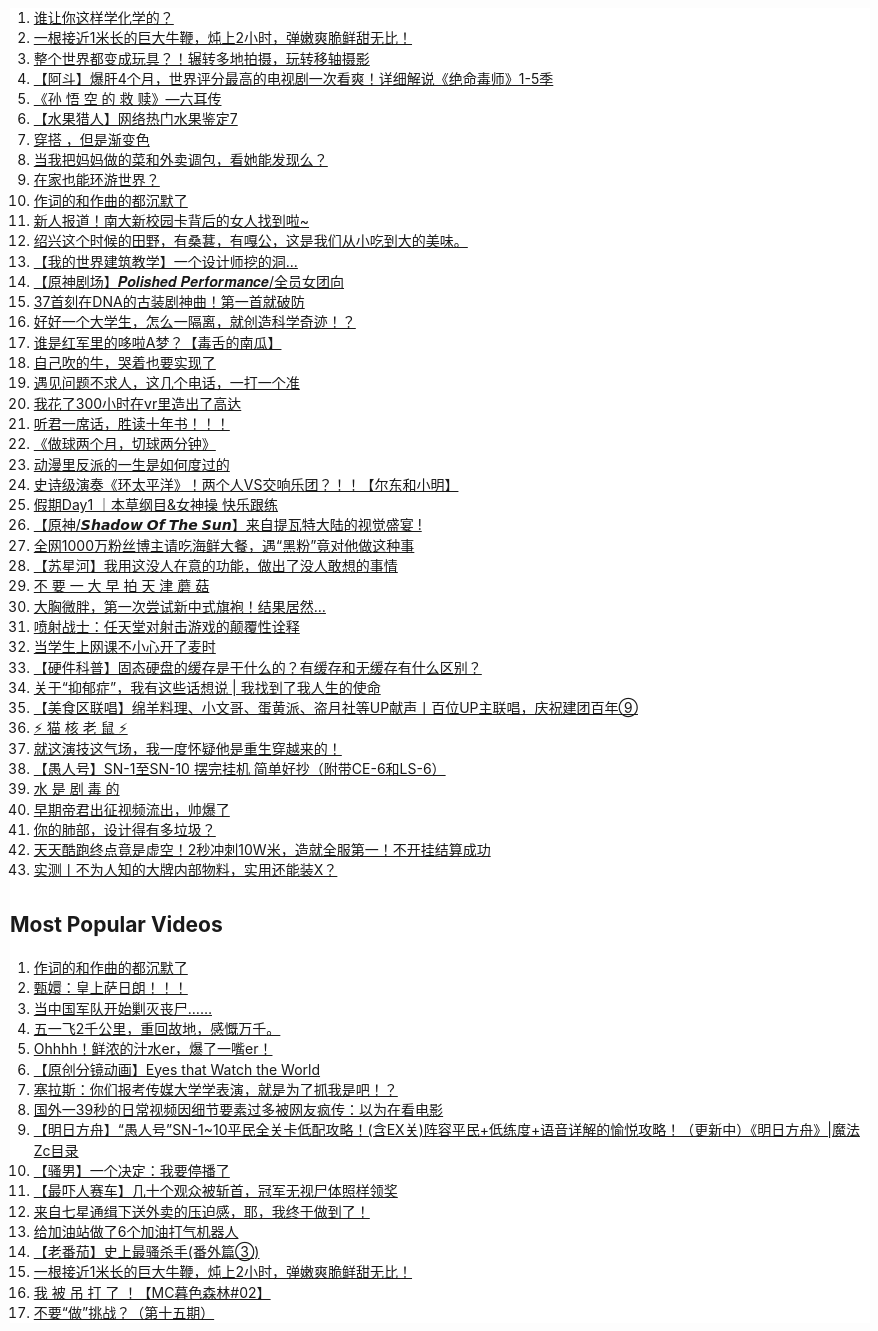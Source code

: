 1. [谁让你这样学化学的？](https://www.bilibili.com/video/BV16B4y1171F)
1. [一根接近1米长的巨大牛鞭，炖上2小时，弹嫩爽脆鲜甜无比！](https://www.bilibili.com/video/BV1vS4y1a7iu)
1. [整个世界都变成玩具？！辗转多地拍摄，玩转移轴摄影](https://www.bilibili.com/video/BV1uZ4y1y7PV)
1. [【阿斗】爆肝4个月，世界评分最高的电视剧一次看爽！详细解说《绝命毒师》1-5季](https://www.bilibili.com/video/BV1b44y1g7UD)
1. [《孙 悟 空 的 救 赎》—六耳传](https://www.bilibili.com/video/BV1oY411w7jM)
1. [【水果猎人】网络热门水果鉴定7](https://www.bilibili.com/video/BV19r4y1J7dB)
1. [穿搭 ，但是渐变色](https://www.bilibili.com/video/BV1n44y1376N)
1. [当我把妈妈做的菜和外卖调包，看她能发现么？](https://www.bilibili.com/video/BV1S44y1g7cM)
1. [在家也能环游世界？](https://www.bilibili.com/video/BV1KF411T7e5)
1. [作词的和作曲的都沉默了](https://www.bilibili.com/video/BV1gr4y1n7CE)
1. [新人报道！南大新校园卡背后的女人找到啦~](https://www.bilibili.com/video/BV1NB4y117e3)
1. [绍兴这个时候的田野，有桑葚，有嘎公，这是我们从小吃到大的美味。](https://www.bilibili.com/video/BV1pL4y1c78u)
1. [【我的世界建筑教学】一个设计师挖的洞...](https://www.bilibili.com/video/BV18F411u7vQ)
1. [【原神剧场】𝑷𝒐𝒍𝒊𝒔𝒉𝒆𝒅 𝑷𝒆𝒓𝒇𝒐𝒓𝒎𝒂𝒏𝒄𝒆/全员女团向](https://www.bilibili.com/video/BV1V3411K7SQ)
1. [37首刻在DNA的古装剧神曲！第一首就破防](https://www.bilibili.com/video/BV1cL4y157PD)
1. [好好一个大学生，怎么一隔离，就创造科学奇迹！？](https://www.bilibili.com/video/BV15a411a7Vf)
1. [谁是红军里的哆啦A梦？【毒舌的南瓜】](https://www.bilibili.com/video/BV1Ni4y1U7Bv)
1. [自己吹的牛，哭着也要实现了](https://www.bilibili.com/video/BV1jB4y117ZA)
1. [遇见问题不求人，这几个电话，一打一个准](https://www.bilibili.com/video/BV19Y411P7LY)
1. [我花了300小时在vr里造出了高达](https://www.bilibili.com/video/BV1n541117LB)
1. [听君一席话，胜读十年书！！！](https://www.bilibili.com/video/BV1uB4y117kM)
1. [《做球两个月，切球两分钟》](https://www.bilibili.com/video/BV1CY4y1t7Ed)
1. [动漫里反派的一生是如何度过的](https://www.bilibili.com/video/BV1oS4y1a7DZ)
1. [史诗级演奏《环太平洋》！两个人VS交响乐团？！！【尔东和小明】](https://www.bilibili.com/video/BV1xT4y1r71j)
1. [假期Day1 ｜本草纲目&女神操 快乐跟练](https://www.bilibili.com/video/BV12Y4y1t7P1)
1. [【原神/𝙎𝙝𝙖𝙙𝙤𝙬 𝙊𝙛 𝙏𝙝𝙚 𝙎𝙪𝙣】来自提瓦特大陆的视觉盛宴 !](https://www.bilibili.com/video/BV1BB4y1m7aw)
1. [全网1000万粉丝博主请吃海鲜大餐，遇“黑粉”竟对他做这种事](https://www.bilibili.com/video/BV16F411u7UL)
1. [【苏星河】我用这没人在意的功能，做出了没人敢想的事情](https://www.bilibili.com/video/BV1XS4y1871A)
1. [不 要 一 大 早 拍 天 津 蘑 菇](https://www.bilibili.com/video/BV1M3411K7dg)
1. [大胸微胖，第一次尝试新中式旗袍！结果居然…](https://www.bilibili.com/video/BV1Xi4y1m7d5)
1. [喷射战士：任天堂对射击游戏的颠覆性诠释](https://www.bilibili.com/video/BV11T4y1r7ix)
1. [当学生上网课不小心开了麦时](https://www.bilibili.com/video/BV1KY4y1h789)
1. [【硬件科普】固态硬盘的缓存是干什么的？有缓存和无缓存有什么区别？](https://www.bilibili.com/video/BV1aF411u7Ct)
1. [关于“抑郁症”，我有这些话想说 | 我找到了我人生的使命](https://www.bilibili.com/video/BV1XS4y187i8)
1. [【美食区联唱】绵羊料理、小文哥、蛋黄派、盗月社等UP献声丨百位UP主联唱，庆祝建团百年⑨](https://www.bilibili.com/video/BV1kF411T7dc)
1. [⚡️  猫  核  老  鼠  ⚡️](https://www.bilibili.com/video/BV115411m7rn)
1. [就这演技这气场，我一度怀疑他是重生穿越来的！](https://www.bilibili.com/video/BV1i44y1g7Xt)
1. [【愚人号】SN-1至SN-10 摆完挂机 简单好抄（附带CE-6和LS-6）](https://www.bilibili.com/video/BV19S4y187w2)
1. [水 是 剧 毒 的](https://www.bilibili.com/video/BV193411K7fg)
1. [早期帝君出征视频流出，帅爆了](https://www.bilibili.com/video/BV11r4y1b7so)
1. [你的肺部，设计得有多垃圾？](https://www.bilibili.com/video/BV1J541117iJ)
1. [天天酷跑终点竟是虚空！2秒冲刺10W米，造就全服第一！不开挂结算成功](https://www.bilibili.com/video/BV163411K7wV)
1. [实测丨不为人知的大牌内部物料，实用还能装X？](https://www.bilibili.com/video/BV18541117Yx)

## Most Popular Videos
1. [作词的和作曲的都沉默了](https://www.bilibili.com/video/BV1gr4y1n7CE)
1. [甄嬛：皇上萨日朗！！！](https://www.bilibili.com/video/BV1v44y137qK)
1. [当中国军队开始剿灭丧尸……](https://www.bilibili.com/video/BV1mY411w7nV)
1. [五一飞2千公里，重回故地，感慨万千。](https://www.bilibili.com/video/BV1Nr4y187PK)
1. [Ohhhh！鲜浓的汁水er，爆了一嘴er！](https://www.bilibili.com/video/BV1VR4y1N7pG)
1. [【原创分镜动画】Eyes that Watch the World](https://www.bilibili.com/video/BV1W541127zq)
1. [塞拉斯：你们报考传媒大学学表演，就是为了抓我是吧！？](https://www.bilibili.com/video/BV1634y1a7mB)
1. [国外一39秒的日常视频因细节要素过多被网友疯传：以为在看电影](https://www.bilibili.com/video/BV1KA4y1D7qr)
1. [【明日方舟】“愚人号”SN-1~10平民全关卡低配攻略！(含EX关)阵容平民+低练度+语音详解的愉悦攻略！（更新中）《明日方舟》|魔法Zc目录](https://www.bilibili.com/video/BV1BA4y1D7HV)
1. [【骚男】一个决定：我要停播了](https://www.bilibili.com/video/BV1hS4y1w73j)
1. [【最吓人赛车】几十个观众被斩首，冠军无视尸体照样领奖](https://www.bilibili.com/video/BV1YY4y1k7wH)
1. [来自七星通缉下送外卖的压迫感，耶，我终于做到了！](https://www.bilibili.com/video/BV1nY4y1h7LW)
1. [给加油站做了6个加油打气机器人](https://www.bilibili.com/video/BV1wB4y117Xs)
1. [【老番茄】史上最骚杀手(番外篇③)](https://www.bilibili.com/video/BV1E34y1a7vU)
1. [一根接近1米长的巨大牛鞭，炖上2小时，弹嫩爽脆鲜甜无比！](https://www.bilibili.com/video/BV1vS4y1a7iu)
1. [我 被 吊 打 了 ！【MC暮色森林#02】](https://www.bilibili.com/video/BV1Vr4y187ij)
1. [不要“做”挑战？（第十五期）](https://www.bilibili.com/video/BV1aL4y1c7Wo)